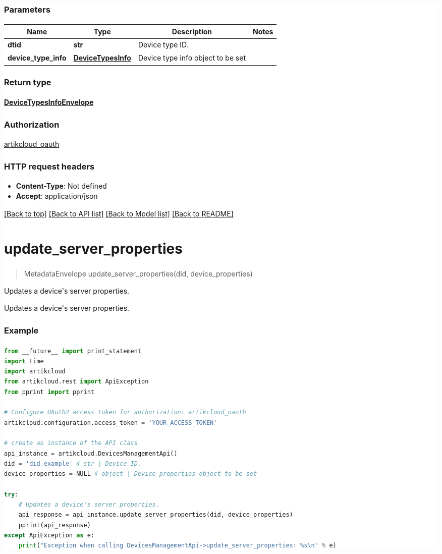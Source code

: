 ### Parameters

Name | Type | Description  | Notes
------------- | ------------- | ------------- | -------------
 **dtid** | **str**| Device type ID. | 
 **device_type_info** | [**DeviceTypesInfo**](DeviceTypesInfo.md)| Device type info object to be set | 

### Return type

[**DeviceTypesInfoEnvelope**](DeviceTypesInfoEnvelope.md)

### Authorization

[artikcloud_oauth](../README.md#artikcloud_oauth)

### HTTP request headers

 - **Content-Type**: Not defined
 - **Accept**: application/json

[[Back to top]](#) [[Back to API list]](../README.md#documentation-for-api-endpoints) [[Back to Model list]](../README.md#documentation-for-models) [[Back to README]](../README.md)

# **update_server_properties**
> MetadataEnvelope update_server_properties(did, device_properties)

Updates a device's server properties.

Updates a device's server properties.

### Example 
```python
from __future__ import print_statement
import time
import artikcloud
from artikcloud.rest import ApiException
from pprint import pprint

# Configure OAuth2 access token for authorization: artikcloud_oauth
artikcloud.configuration.access_token = 'YOUR_ACCESS_TOKEN'

# create an instance of the API class
api_instance = artikcloud.DevicesManagementApi()
did = 'did_example' # str | Device ID.
device_properties = NULL # object | Device properties object to be set

try: 
    # Updates a device's server properties.
    api_response = api_instance.update_server_properties(did, device_properties)
    pprint(api_response)
except ApiException as e:
    print("Exception when calling DevicesManagementApi->update_server_properties: %s\n" % e)
```

